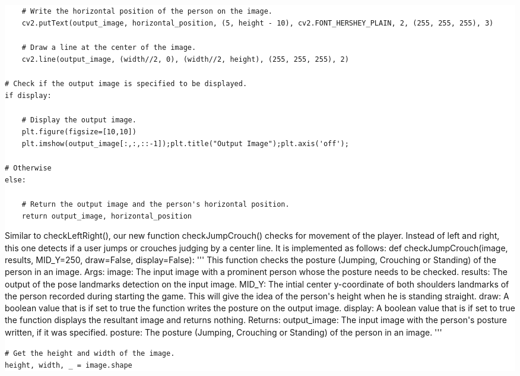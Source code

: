         # Write the horizontal position of the person on the image.
        cv2.putText(output_image, horizontal_position, (5, height - 10), cv2.FONT_HERSHEY_PLAIN, 2, (255, 255, 255), 3)
       
        # Draw a line at the center of the image.
        cv2.line(output_image, (width//2, 0), (width//2, height), (255, 255, 255), 2)
       
    # Check if the output image is specified to be displayed.
    if display:

        # Display the output image.
        plt.figure(figsize=[10,10])
        plt.imshow(output_image[:,:,::-1]);plt.title("Output Image");plt.axis('off');
   
    # Otherwise
    else:
   
        # Return the output image and the person's horizontal position.
        return output_image, horizontal_position
        
Similar to checkLeftRight(), our new function checkJumpCrouch() checks for movement of the player. Instead of left and right, this one detects if a user jumps or crouches judging by a center line. It is implemented as follows:
def checkJumpCrouch(image, results, MID_Y=250, draw=False, display=False):
    '''
    This function checks the posture (Jumping, Crouching or Standing) of the person in an image.
    Args:
        image:   The input image with a prominent person whose the posture needs to be checked.
        results: The output of the pose landmarks detection on the input image.
        MID_Y:   The intial center y-coordinate of both shoulders landmarks of the person recorded during starting
                 the game. This will give the idea of the person's height when he is standing straight.
        draw:    A boolean value that is if set to true the function writes the posture on the output image.
        display: A boolean value that is if set to true the function displays the resultant image and returns nothing.
    Returns:
        output_image: The input image with the person's posture written, if it was specified.
        posture:      The posture (Jumping, Crouching or Standing) of the person in an image.
    '''
   
    # Get the height and width of the image.
    height, width, _ = image.shape
   